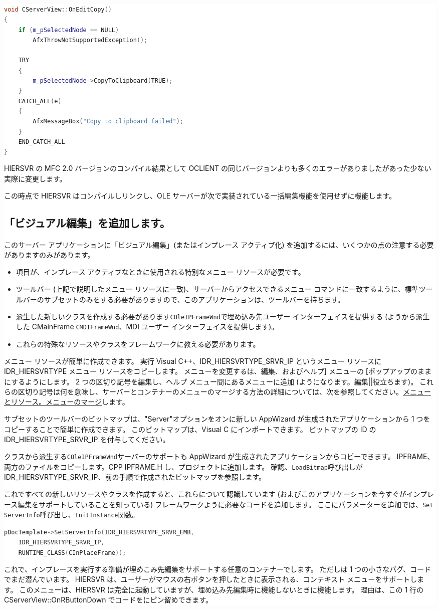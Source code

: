 ```cpp
void CServerView::OnEditCopy()
{
    if (m_pSelectedNode == NULL)
        AfxThrowNotSupportedException();

    TRY
    {
        m_pSelectedNode->CopyToClipboard(TRUE);
    }
    CATCH_ALL(e)
    {
        AfxMessageBox("Copy to clipboard failed");
    }
    END_CATCH_ALL
}
```

HIERSVR の MFC 2.0 バージョンのコンパイル結果として OCLIENT の同じバージョンよりも多くのエラーがありましたがあった少ない実際に変更します。

この時点で HIERSVR はコンパイルしリンクし、OLE サーバーが次で実装されている一括編集機能を使用せずに機能します。

## <a name="adding-visual-editing"></a>「ビジュアル編集」を追加します。

このサーバー アプリケーションに「ビジュアル編集」(またはインプレース アクティブ化) を追加するには、いくつかの点の注意する必要がありますのみがあります。

- 項目が、インプレース アクティブなときに使用される特別なメニュー リソースが必要です。

- ツールバー (上記で説明したメニュー リソースに一致)、サーバーからアクセスできるメニュー コマンドに一致するように、標準ツールバーのサブセットのみをする必要がありますので、このアプリケーションは、ツールバーを持ちます。

- 派生した新しいクラスを作成する必要があります`COleIPFrameWnd`で埋め込み先ユーザー インターフェイスを提供する (ようから派生した CMainFrame `CMDIFrameWnd`、MDI ユーザー インターフェイスを提供します)。

- これらの特殊なリソースやクラスをフレームワークに教える必要があります。

メニュー リソースが簡単に作成できます。 実行 Visual C++、IDR_HIERSVRTYPE_SRVR_IP というメニュー リソースに IDR_HIERSVRTYPE メニュー リソースをコピーします。 メニューを変更するは、編集、およびヘルプ] メニューの [ポップアップのままにするようにします。 2 つの区切り記号を編集し、ヘルプ メニュー間にあるメニューに追加 (ようになります。編集&#124;&#124;役立ちます)。 これらの区切り記号は何を意味し、サーバーとコンテナーのメニューのマージする方法の詳細については、次を参照してください。[メニューとリソース。メニューのマージ](../mfc/menus-and-resources-menu-merging.md)します。

サブセットのツールバーのビットマップは、"Server"オプションをオンに新しい AppWizard が生成されたアプリケーションから 1 つをコピーすることで簡単に作成できます。 このビットマップは、Visual C にインポートできます。 ビットマップの ID の IDR_HIERSVRTYPE_SRVR_IP を付与してください。

クラスから派生する`COleIPFrameWnd`サーバーのサポートも AppWizard が生成されたアプリケーションからコピーできます。 IPFRAME、両方のファイルをコピーします。CPP IPFRAME.H し、プロジェクトに追加します。 確認、`LoadBitmap`呼び出しが IDR_HIERSVRTYPE_SRVR_IP、前の手順で作成されたビットマップを参照します。

これですべての新しいリソースやクラスを作成すると、これらについて認識しています (およびこのアプリケーションを今すぐがインプレース編集をサポートしていることを知っている) フレームワークように必要なコードを追加します。 ここにパラメーターを追加では、`SetServerInfo`呼び出し、`InitInstance`関数。

```cpp
pDocTemplate->SetServerInfo(IDR_HIERSVRTYPE_SRVR_EMB,
    IDR_HIERSVRTYPE_SRVR_IP,
    RUNTIME_CLASS(CInPlaceFrame));
```

これで、インプレースを実行する準備が埋めこみ先編集をサポートする任意のコンテナーでします。 ただしは 1 つの小さなバグ、コードでまだ潜んでいます。 HIERSVR は、ユーザーがマウスの右ボタンを押したときに表示される、コンテキスト メニューをサポートします。 このメニューは、HIERSVR は完全に起動していますが、埋め込み先編集時に機能しないときに機能します。 理由は、この 1 行の CServerView::OnRButtonDown でコードをにピン留めできます。
